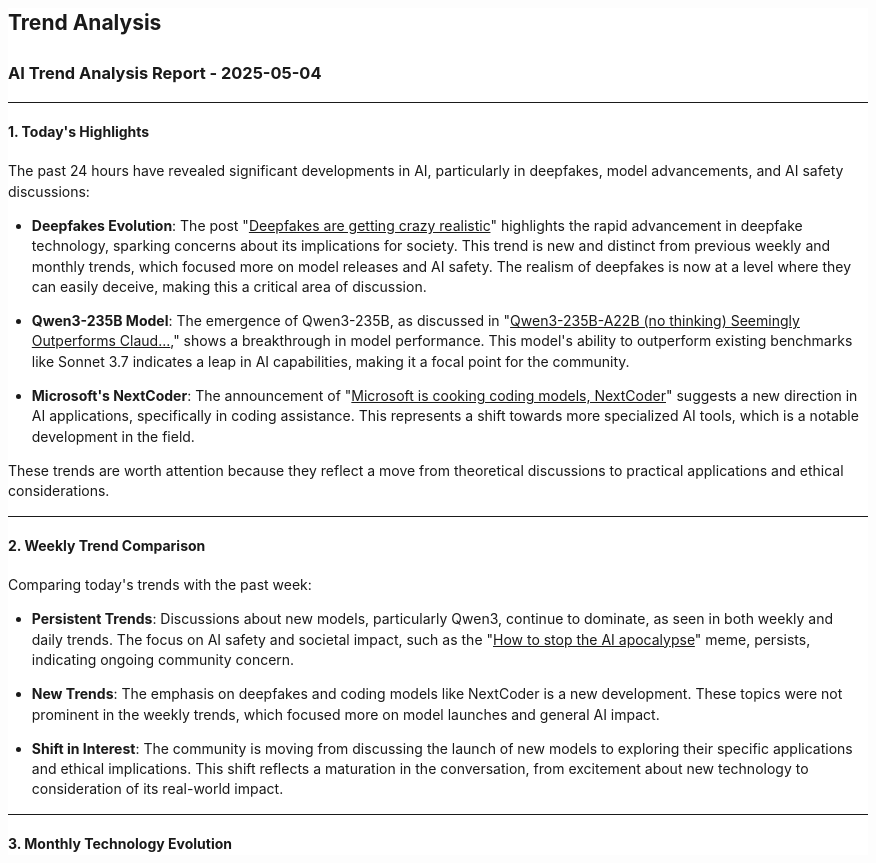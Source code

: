 


## Trend Analysis



### AI Trend Analysis Report - 2025-05-04

---

#### **1. Today's Highlights**

The past 24 hours have revealed significant developments in AI, particularly in deepfakes, model advancements, and AI safety discussions:

- **Deepfakes Evolution**: The post "[Deepfakes are getting crazy realistic](https://www.reddit.com/comments/1kdwtbr)" highlights the rapid advancement in deepfake technology, sparking concerns about its implications for society. This trend is new and distinct from previous weekly and monthly trends, which focused more on model releases and AI safety. The realism of deepfakes is now at a level where they can easily deceive, making this a critical area of discussion.

- **Qwen3-235B Model**: The emergence of Qwen3-235B, as discussed in "[Qwen3-235B-A22B (no thinking) Seemingly Outperforms Claud...](https://www.reddit.com/comments/1kdqqkp)," shows a breakthrough in model performance. This model's ability to outperform existing benchmarks like Sonnet 3.7 indicates a leap in AI capabilities, making it a focal point for the community.

- **Microsoft's NextCoder**: The announcement of "[Microsoft is cooking coding models, NextCoder](https://www.reddit.com/comments/1kdy8ia)" suggests a new direction in AI applications, specifically in coding assistance. This represents a shift towards more specialized AI tools, which is a notable development in the field.

These trends are worth attention because they reflect a move from theoretical discussions to practical applications and ethical considerations.

---

#### **2. Weekly Trend Comparison**

Comparing today's trends with the past week:

- **Persistent Trends**: Discussions about new models, particularly Qwen3, continue to dominate, as seen in both weekly and daily trends. The focus on AI safety and societal impact, such as the "[How to stop the AI apocalypse](https://www.reddit.com/comments/1kdyqez)" meme, persists, indicating ongoing community concern.

- **New Trends**: The emphasis on deepfakes and coding models like NextCoder is a new development. These topics were not prominent in the weekly trends, which focused more on model launches and general AI impact.

- **Shift in Interest**: The community is moving from discussing the launch of new models to exploring their specific applications and ethical implications. This shift reflects a maturation in the conversation, from excitement about new technology to consideration of its real-world impact.

---

#### **3. Monthly Technology Evolution**
